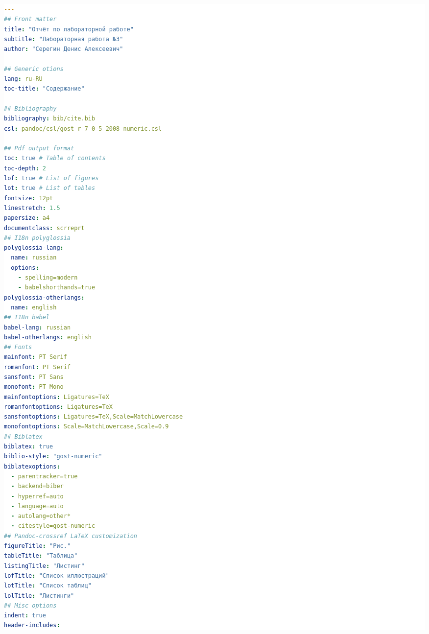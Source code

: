 ```yaml
---
## Front matter
title: "Отчёт по лабораторной работе"
subtitle: "Лабораторная работа №3"
author: "Серегин Денис Алексеевич"

## Generic otions
lang: ru-RU
toc-title: "Содержание"

## Bibliography
bibliography: bib/cite.bib
csl: pandoc/csl/gost-r-7-0-5-2008-numeric.csl

## Pdf output format
toc: true # Table of contents
toc-depth: 2
lof: true # List of figures
lot: true # List of tables
fontsize: 12pt
linestretch: 1.5
papersize: a4
documentclass: scrreprt
## I18n polyglossia
polyglossia-lang:
  name: russian
  options:
	- spelling=modern
	- babelshorthands=true
polyglossia-otherlangs:
  name: english
## I18n babel
babel-lang: russian
babel-otherlangs: english
## Fonts
mainfont: PT Serif
romanfont: PT Serif
sansfont: PT Sans
monofont: PT Mono
mainfontoptions: Ligatures=TeX
romanfontoptions: Ligatures=TeX
sansfontoptions: Ligatures=TeX,Scale=MatchLowercase
monofontoptions: Scale=MatchLowercase,Scale=0.9
## Biblatex
biblatex: true
biblio-style: "gost-numeric"
biblatexoptions:
  - parentracker=true
  - backend=biber
  - hyperref=auto
  - language=auto
  - autolang=other*
  - citestyle=gost-numeric
## Pandoc-crossref LaTeX customization
figureTitle: "Рис."
tableTitle: "Таблица"
listingTitle: "Листинг"
lofTitle: "Список иллюстраций"
lotTitle: "Список таблиц"
lolTitle: "Листинги"
## Misc options
indent: true
header-includes:
```